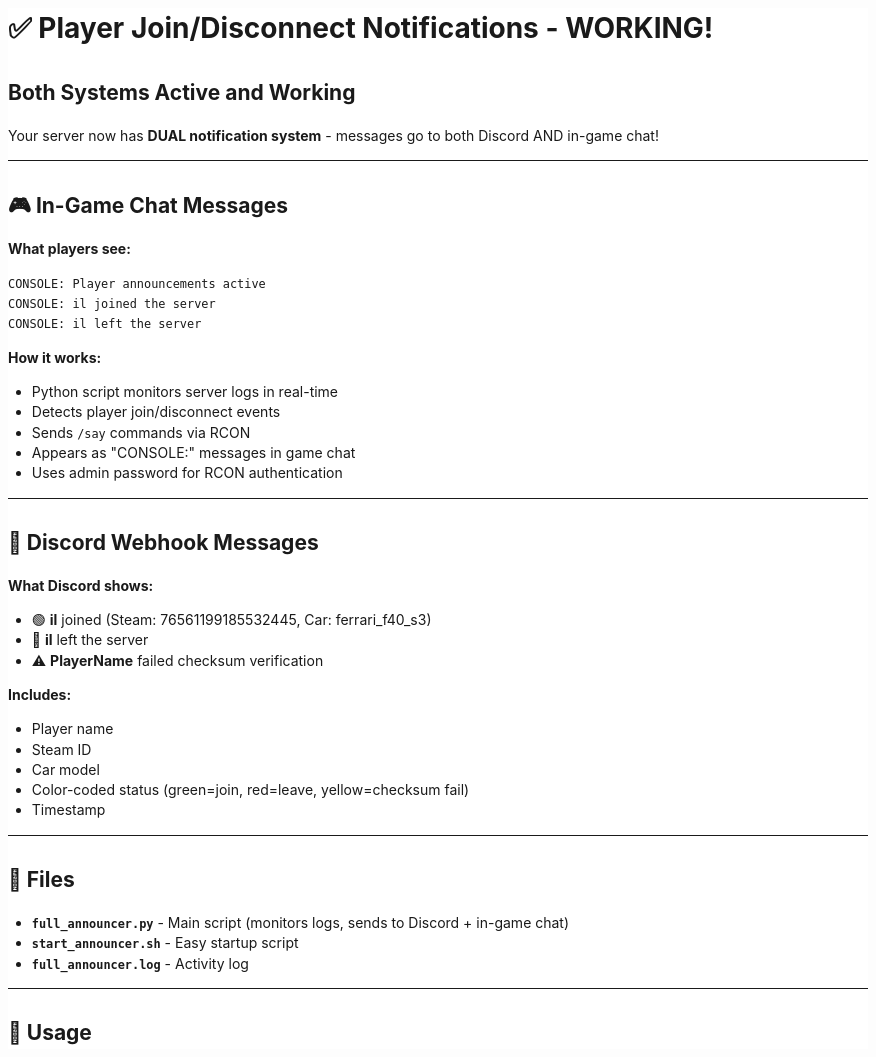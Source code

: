 # ✅ Player Join/Disconnect Notifications - WORKING!

## Both Systems Active and Working

Your server now has **DUAL notification system** - messages go to both Discord AND in-game chat!

---

## 🎮 In-Game Chat Messages

**What players see:**
```
CONSOLE: Player announcements active
CONSOLE: il joined the server
CONSOLE: il left the server
```

**How it works:**
- Python script monitors server logs in real-time
- Detects player join/disconnect events
- Sends `/say` commands via RCON
- Appears as "CONSOLE:" messages in game chat
- Uses admin password for RCON authentication

---

## 💬 Discord Webhook Messages

**What Discord shows:**
- 🟢 **il** joined (Steam: 76561199185532445, Car: ferrari_f40_s3)
- 🔴 **il** left the server
- ⚠️ **PlayerName** failed checksum verification

**Includes:**
- Player name
- Steam ID
- Car model
- Color-coded status (green=join, red=leave, yellow=checksum fail)
- Timestamp

---

## 📁 Files

- **`full_announcer.py`** - Main script (monitors logs, sends to Discord + in-game chat)
- **`start_announcer.sh`** - Easy startup script
- **`full_announcer.log`** - Activity log

---

## 🚀 Usage
